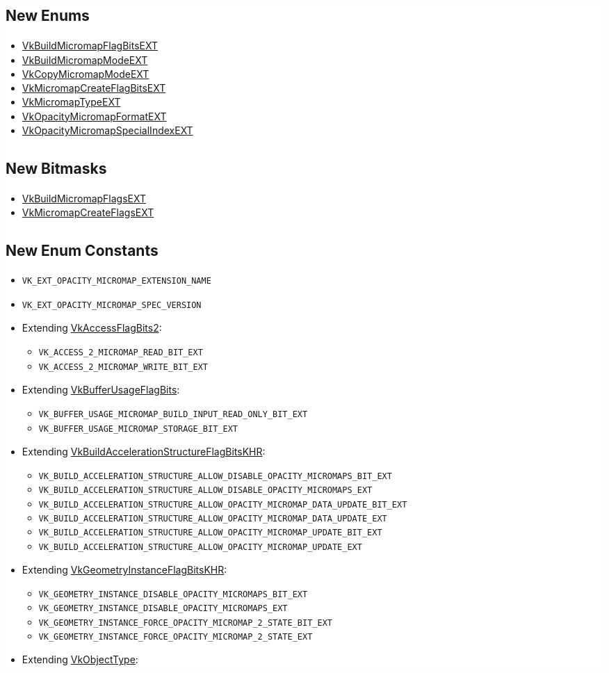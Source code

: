 ## [](#_new_enums)New Enums

- [VkBuildMicromapFlagBitsEXT](https://registry.khronos.org/vulkan/specs/latest/man/html/VkBuildMicromapFlagBitsEXT.html)
- [VkBuildMicromapModeEXT](https://registry.khronos.org/vulkan/specs/latest/man/html/VkBuildMicromapModeEXT.html)
- [VkCopyMicromapModeEXT](https://registry.khronos.org/vulkan/specs/latest/man/html/VkCopyMicromapModeEXT.html)
- [VkMicromapCreateFlagBitsEXT](https://registry.khronos.org/vulkan/specs/latest/man/html/VkMicromapCreateFlagBitsEXT.html)
- [VkMicromapTypeEXT](https://registry.khronos.org/vulkan/specs/latest/man/html/VkMicromapTypeEXT.html)
- [VkOpacityMicromapFormatEXT](https://registry.khronos.org/vulkan/specs/latest/man/html/VkOpacityMicromapFormatEXT.html)
- [VkOpacityMicromapSpecialIndexEXT](https://registry.khronos.org/vulkan/specs/latest/man/html/VkOpacityMicromapSpecialIndexEXT.html)

## [](#_new_bitmasks)New Bitmasks

- [VkBuildMicromapFlagsEXT](https://registry.khronos.org/vulkan/specs/latest/man/html/VkBuildMicromapFlagsEXT.html)
- [VkMicromapCreateFlagsEXT](https://registry.khronos.org/vulkan/specs/latest/man/html/VkMicromapCreateFlagsEXT.html)

## [](#_new_enum_constants)New Enum Constants

- `VK_EXT_OPACITY_MICROMAP_EXTENSION_NAME`
- `VK_EXT_OPACITY_MICROMAP_SPEC_VERSION`
- Extending [VkAccessFlagBits2](https://registry.khronos.org/vulkan/specs/latest/man/html/VkAccessFlagBits2.html):
  
  - `VK_ACCESS_2_MICROMAP_READ_BIT_EXT`
  - `VK_ACCESS_2_MICROMAP_WRITE_BIT_EXT`
- Extending [VkBufferUsageFlagBits](https://registry.khronos.org/vulkan/specs/latest/man/html/VkBufferUsageFlagBits.html):
  
  - `VK_BUFFER_USAGE_MICROMAP_BUILD_INPUT_READ_ONLY_BIT_EXT`
  - `VK_BUFFER_USAGE_MICROMAP_STORAGE_BIT_EXT`
- Extending [VkBuildAccelerationStructureFlagBitsKHR](https://registry.khronos.org/vulkan/specs/latest/man/html/VkBuildAccelerationStructureFlagBitsKHR.html):
  
  - `VK_BUILD_ACCELERATION_STRUCTURE_ALLOW_DISABLE_OPACITY_MICROMAPS_BIT_EXT`
  - `VK_BUILD_ACCELERATION_STRUCTURE_ALLOW_DISABLE_OPACITY_MICROMAPS_EXT`
  - `VK_BUILD_ACCELERATION_STRUCTURE_ALLOW_OPACITY_MICROMAP_DATA_UPDATE_BIT_EXT`
  - `VK_BUILD_ACCELERATION_STRUCTURE_ALLOW_OPACITY_MICROMAP_DATA_UPDATE_EXT`
  - `VK_BUILD_ACCELERATION_STRUCTURE_ALLOW_OPACITY_MICROMAP_UPDATE_BIT_EXT`
  - `VK_BUILD_ACCELERATION_STRUCTURE_ALLOW_OPACITY_MICROMAP_UPDATE_EXT`
- Extending [VkGeometryInstanceFlagBitsKHR](https://registry.khronos.org/vulkan/specs/latest/man/html/VkGeometryInstanceFlagBitsKHR.html):
  
  - `VK_GEOMETRY_INSTANCE_DISABLE_OPACITY_MICROMAPS_BIT_EXT`
  - `VK_GEOMETRY_INSTANCE_DISABLE_OPACITY_MICROMAPS_EXT`
  - `VK_GEOMETRY_INSTANCE_FORCE_OPACITY_MICROMAP_2_STATE_BIT_EXT`
  - `VK_GEOMETRY_INSTANCE_FORCE_OPACITY_MICROMAP_2_STATE_EXT`
- Extending [VkObjectType](https://registry.khronos.org/vulkan/specs/latest/man/html/VkObjectType.html):
  